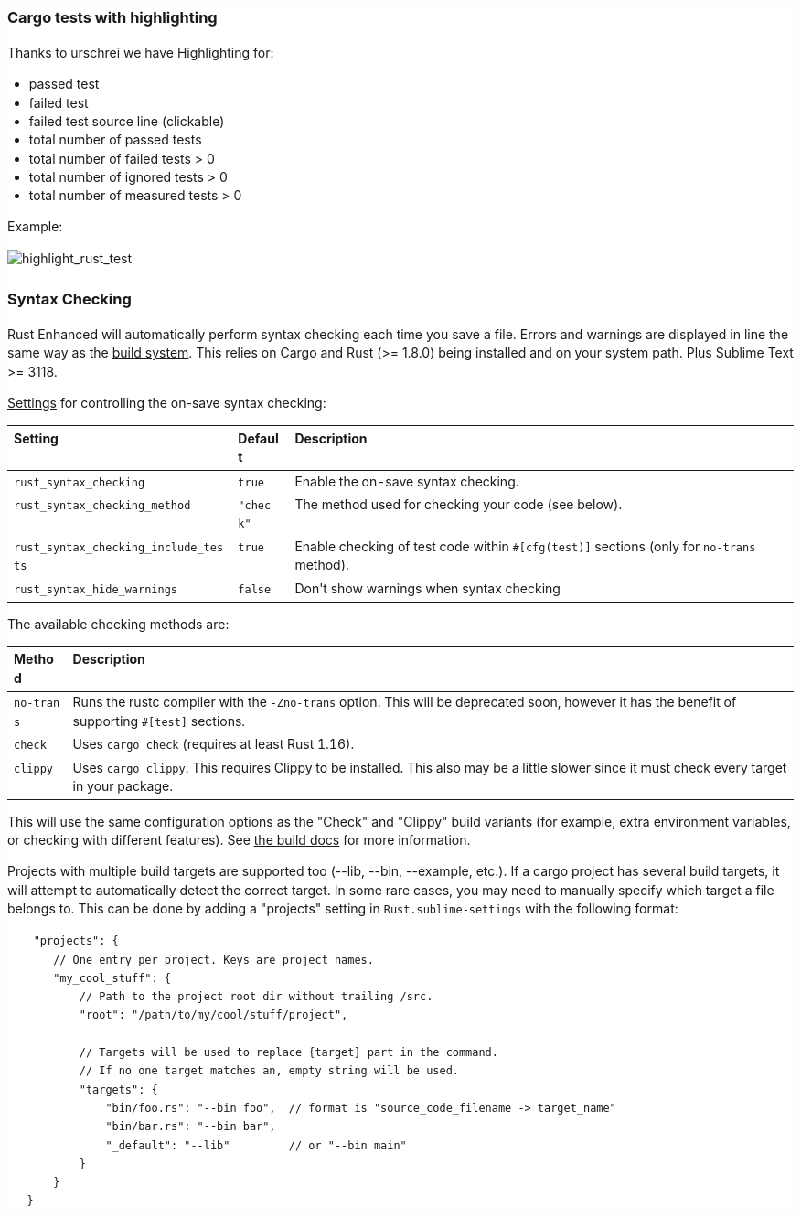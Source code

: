 ### Cargo tests with highlighting
Thanks to [urschrei](https://github.com/urschrei/)  we have Highlighting for:
- passed test
- failed test
- failed test source line (clickable)
- total number of passed tests
- total number of failed tests > 0
- total number of ignored tests > 0
- total number of measured tests > 0

Example:

![highlight_rust_test](https://cloud.githubusercontent.com/assets/936006/19247437/3cf6e056-8f23-11e6-9bbe-d8c542287db6.png)

### Syntax Checking
Rust Enhanced will automatically perform syntax checking each time you save a file.
Errors and warnings are displayed in line the same way as the [build system](docs/build.md).
This relies on Cargo and Rust (>= 1.8.0) being installed and on your system path. Plus Sublime Text >= 3118.

[Settings](#settings) for controlling the on-save syntax checking:

| Setting | Default | Description |
| :------ | :------ | :---------- |
| `rust_syntax_checking` | `true` | Enable the on-save syntax checking. |
| `rust_syntax_checking_method` | `"check"` | The method used for checking your code (see below). |
| `rust_syntax_checking_include_tests` | `true` | Enable checking of test code within `#[cfg(test)]` sections (only for `no-trans` method). |
| `rust_syntax_hide_warnings` | `false` | Don't show warnings when syntax checking |

The available checking methods are:

| Method | Description |
| :----- | :---------- |
| `no-trans` | Runs the rustc compiler with the `-Zno-trans` option. This will be deprecated soon, however it has the benefit of supporting `#[test]` sections. |
| `check` | Uses `cargo check` (requires at least Rust 1.16). |
| `clippy` | Uses `cargo clippy`.  This requires [Clippy](https://github.com/Manishearth/rust-clippy) to be installed.  This also may be a little slower since it must check every target in your package. |

This will use the same configuration options as the "Check" and "Clippy" build variants (for example, extra environment variables, or checking with different features).  See [the build docs](docs/build.md) for more information.

Projects with multiple build targets are supported too (--lib, --bin, --example, etc.). If a cargo project has several build targets, it will attempt to automatically detect the correct target.  In some rare cases, you may need to manually specify which target a file belongs to.  This can be done by adding a "projects" setting in `Rust.sublime-settings` with the following format:

```
    "projects": {
       // One entry per project. Keys are project names.
       "my_cool_stuff": {
           // Path to the project root dir without trailing /src.
           "root": "/path/to/my/cool/stuff/project",

           // Targets will be used to replace {target} part in the command.
           // If no one target matches an, empty string will be used.
           "targets": {
               "bin/foo.rs": "--bin foo",  // format is "source_code_filename -> target_name"
               "bin/bar.rs": "--bin bar",
               "_default": "--lib"         // or "--bin main"
           }
       }
   }
```